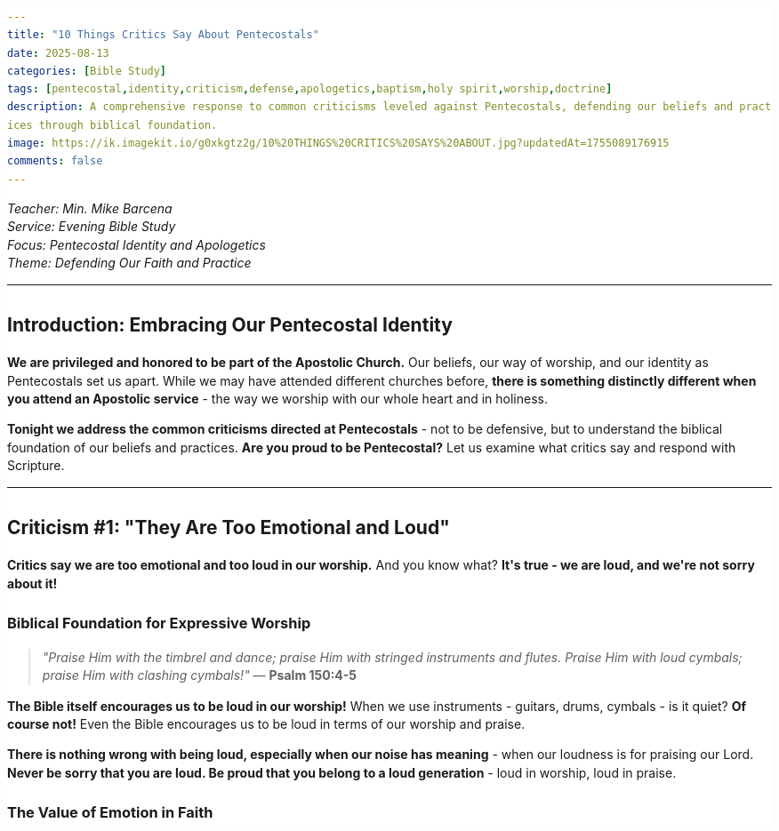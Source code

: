 ```yaml
---
title: "10 Things Critics Say About Pentecostals"
date: 2025-08-13
categories: [Bible Study]
tags: [pentecostal,identity,criticism,defense,apologetics,baptism,holy spirit,worship,doctrine]
description: A comprehensive response to common criticisms leveled against Pentecostals, defending our beliefs and practices through biblical foundation.
image: https://ik.imagekit.io/g0xkgtz2g/10%20THINGS%20CRITICS%20SAYS%20ABOUT.jpg?updatedAt=1755089176915
comments: false
---
```


_Teacher: Min. Mike Barcena_<br>
_Service: Evening Bible Study_<br>
_Focus: Pentecostal Identity and Apologetics_<br>
_Theme: Defending Our Faith and Practice_

---

## Introduction: Embracing Our Pentecostal Identity

**We are privileged and honored to be part of the Apostolic Church.** Our beliefs, our way of worship, and our identity as Pentecostals set us apart. While we may have attended different churches before, **there is something distinctly different when you attend an Apostolic service** - the way we worship with our whole heart and in holiness.

**Tonight we address the common criticisms directed at Pentecostals** - not to be defensive, but to understand the biblical foundation of our beliefs and practices. **Are you proud to be Pentecostal?** Let us examine what critics say and respond with Scripture.

---

## Criticism #1: "They Are Too Emotional and Loud"

**Critics say we are too emotional and too loud in our worship.** And you know what? **It's true - we are loud, and we're not sorry about it!**

### Biblical Foundation for Expressive Worship

> *"Praise Him with the timbrel and dance; praise Him with stringed instruments and flutes. Praise Him with loud cymbals; praise Him with clashing cymbals!"* — **Psalm 150:4-5**

**The Bible itself encourages us to be loud in our worship!** When we use instruments - guitars, drums, cymbals - is it quiet? **Of course not!** Even the Bible encourages us to be loud in terms of our worship and praise.

**There is nothing wrong with being loud, especially when our noise has meaning** - when our loudness is for praising our Lord. **Never be sorry that you are loud. Be proud that you belong to a loud generation** - loud in worship, loud in praise.

### The Value of Emotion in Faith
